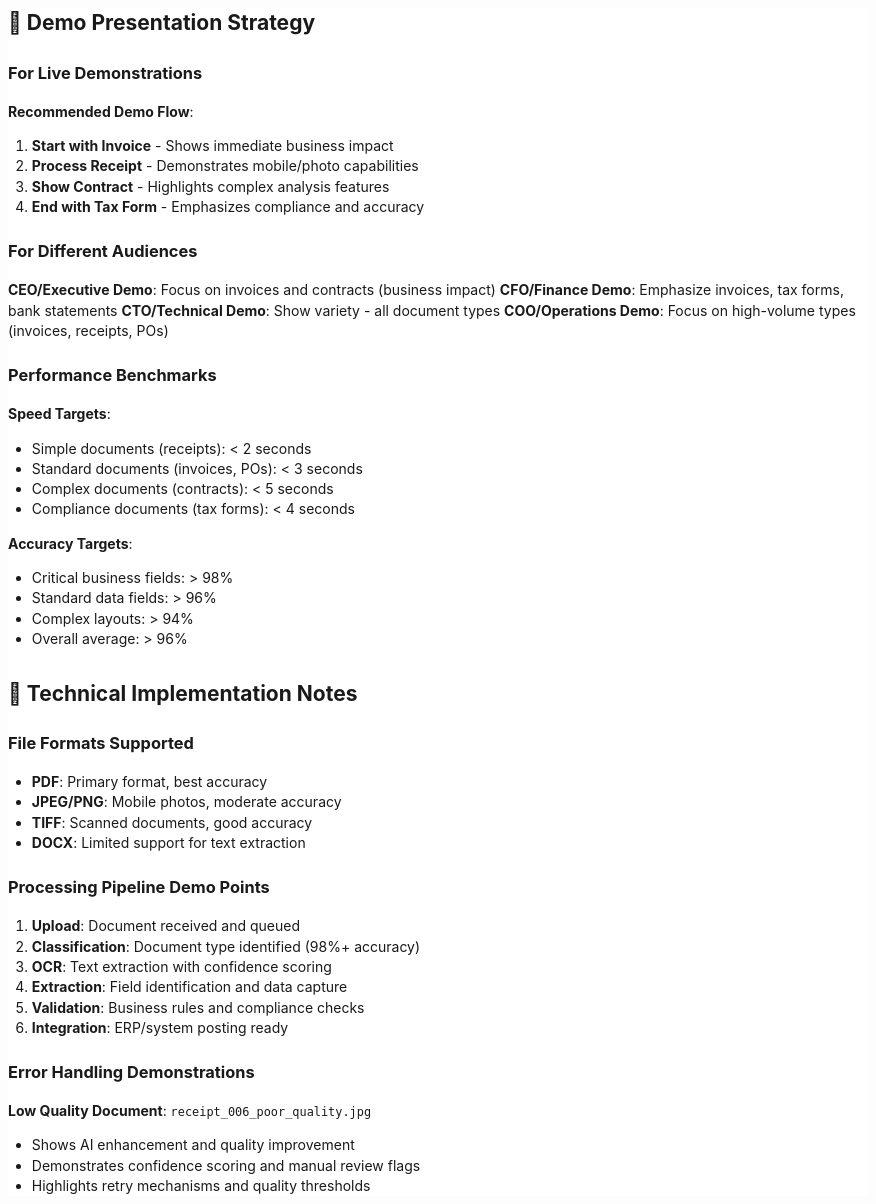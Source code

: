 ## 🎪 Demo Presentation Strategy

### For Live Demonstrations
**Recommended Demo Flow**:
1. **Start with Invoice** - Shows immediate business impact
2. **Process Receipt** - Demonstrates mobile/photo capabilities  
3. **Show Contract** - Highlights complex analysis features
4. **End with Tax Form** - Emphasizes compliance and accuracy

### For Different Audiences
**CEO/Executive Demo**: Focus on invoices and contracts (business impact)
**CFO/Finance Demo**: Emphasize invoices, tax forms, bank statements
**CTO/Technical Demo**: Show variety - all document types
**COO/Operations Demo**: Focus on high-volume types (invoices, receipts, POs)

### Performance Benchmarks
**Speed Targets**:
- Simple documents (receipts): < 2 seconds
- Standard documents (invoices, POs): < 3 seconds  
- Complex documents (contracts): < 5 seconds
- Compliance documents (tax forms): < 4 seconds

**Accuracy Targets**:
- Critical business fields: > 98%
- Standard data fields: > 96%
- Complex layouts: > 94%
- Overall average: > 96%

## 🔧 Technical Implementation Notes

### File Formats Supported
- **PDF**: Primary format, best accuracy
- **JPEG/PNG**: Mobile photos, moderate accuracy
- **TIFF**: Scanned documents, good accuracy
- **DOCX**: Limited support for text extraction

### Processing Pipeline Demo Points
1. **Upload**: Document received and queued
2. **Classification**: Document type identified (98%+ accuracy)
3. **OCR**: Text extraction with confidence scoring
4. **Extraction**: Field identification and data capture
5. **Validation**: Business rules and compliance checks
6. **Integration**: ERP/system posting ready

### Error Handling Demonstrations
**Low Quality Document**: `receipt_006_poor_quality.jpg`
- Shows AI enhancement and quality improvement
- Demonstrates confidence scoring and manual review flags
- Highlights retry mechanisms and quality thresholds
